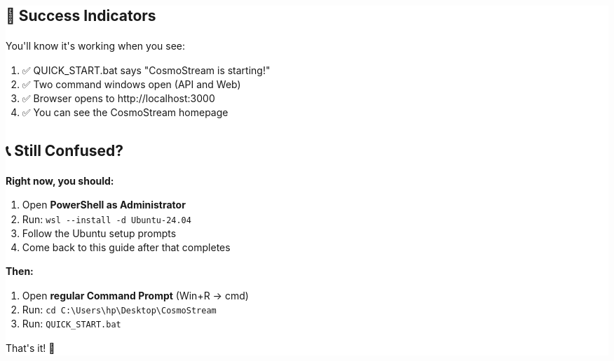 ## 🎉 Success Indicators

You'll know it's working when you see:

1. ✅ QUICK_START.bat says "CosmoStream is starting!"
2. ✅ Two command windows open (API and Web)
3. ✅ Browser opens to http://localhost:3000
4. ✅ You can see the CosmoStream homepage

## 📞 Still Confused?

**Right now, you should:**

1. Open **PowerShell as Administrator**
2. Run: `wsl --install -d Ubuntu-24.04`
3. Follow the Ubuntu setup prompts
4. Come back to this guide after that completes

**Then:**

1. Open **regular Command Prompt** (Win+R → cmd)
2. Run: `cd C:\Users\hp\Desktop\CosmoStream`
3. Run: `QUICK_START.bat`

That's it! 🎯
